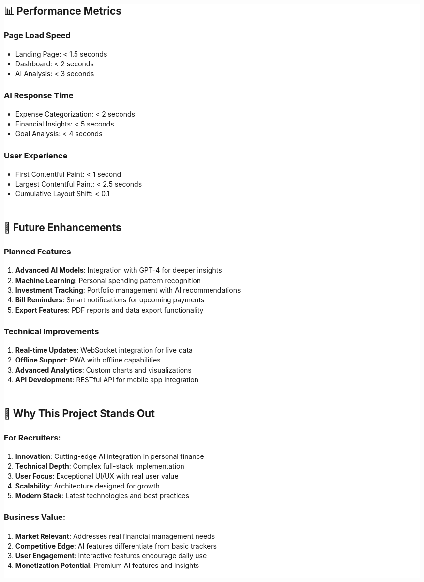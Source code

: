 
## 📊 **Performance Metrics**

### **Page Load Speed**
- Landing Page: < 1.5 seconds
- Dashboard: < 2 seconds
- AI Analysis: < 3 seconds

### **AI Response Time**
- Expense Categorization: < 2 seconds
- Financial Insights: < 5 seconds
- Goal Analysis: < 4 seconds

### **User Experience**
- First Contentful Paint: < 1 second
- Largest Contentful Paint: < 2.5 seconds
- Cumulative Layout Shift: < 0.1

---

## 🚀 **Future Enhancements**

### **Planned Features**
1. **Advanced AI Models**: Integration with GPT-4 for deeper insights
2. **Machine Learning**: Personal spending pattern recognition
3. **Investment Tracking**: Portfolio management with AI recommendations
4. **Bill Reminders**: Smart notifications for upcoming payments
5. **Export Features**: PDF reports and data export functionality

### **Technical Improvements**
1. **Real-time Updates**: WebSocket integration for live data
2. **Offline Support**: PWA with offline capabilities
3. **Advanced Analytics**: Custom charts and visualizations
4. **API Development**: RESTful API for mobile app integration

---

## 💼 **Why This Project Stands Out**

### **For Recruiters:**
1. **Innovation**: Cutting-edge AI integration in personal finance
2. **Technical Depth**: Complex full-stack implementation
3. **User Focus**: Exceptional UI/UX with real user value
4. **Scalability**: Architecture designed for growth
5. **Modern Stack**: Latest technologies and best practices

### **Business Value:**
1. **Market Relevant**: Addresses real financial management needs
2. **Competitive Edge**: AI features differentiate from basic trackers
3. **User Engagement**: Interactive features encourage daily use
4. **Monetization Potential**: Premium AI features and insights

---